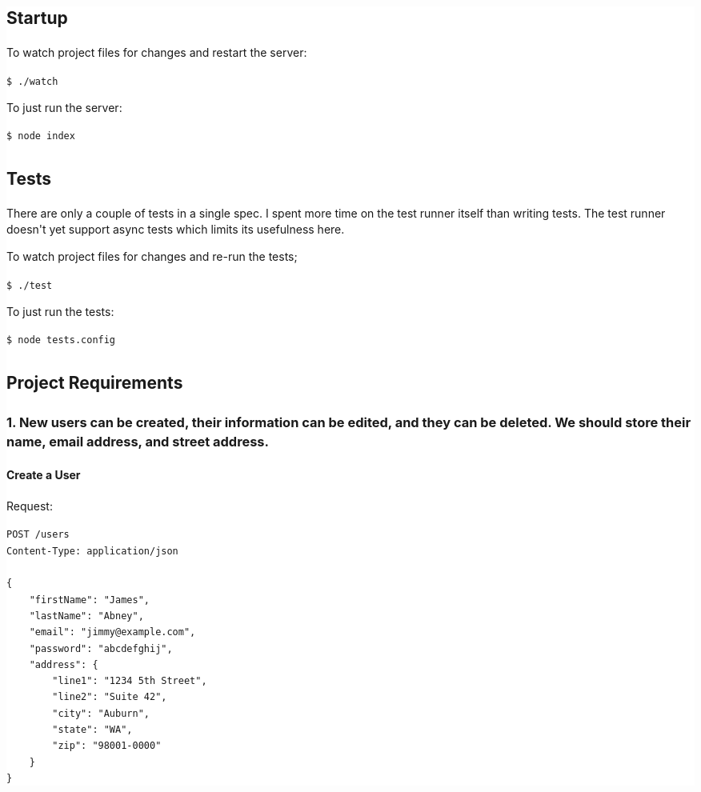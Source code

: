 ## Startup

To watch project files for changes and restart the server:

```
$ ./watch
```

To just run the server:

```
$ node index
```

## Tests

There are only a couple of tests in a single spec. I spent more time on the test runner itself than writing tests. The test runner doesn't yet support async tests which limits its usefulness here.

To watch project files for changes and re-run the tests;

```
$ ./test
```

To just run the tests:

```
$ node tests.config
```

## Project Requirements

### 1. New users can be created, their information can be edited, and they can be deleted. We should store their name, email address, and street address.

#### Create a User

Request:

```
POST /users
Content-Type: application/json

{
	"firstName": "James",
	"lastName": "Abney",
	"email": "jimmy@example.com",
	"password": "abcdefghij",
	"address": {
		"line1": "1234 5th Street",
		"line2": "Suite 42",
		"city": "Auburn",
		"state": "WA",
		"zip": "98001-0000"
	}
}
```

